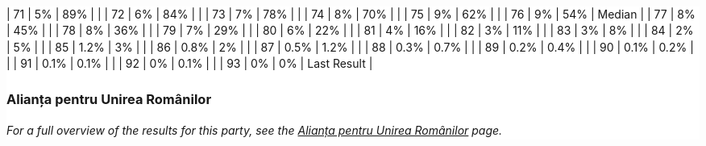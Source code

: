 | 71 | 5% | 89% |  |
| 72 | 6% | 84% |  |
| 73 | 7% | 78% |  |
| 74 | 8% | 70% |  |
| 75 | 9% | 62% |  |
| 76 | 9% | 54% | Median |
| 77 | 8% | 45% |  |
| 78 | 8% | 36% |  |
| 79 | 7% | 29% |  |
| 80 | 6% | 22% |  |
| 81 | 4% | 16% |  |
| 82 | 3% | 11% |  |
| 83 | 3% | 8% |  |
| 84 | 2% | 5% |  |
| 85 | 1.2% | 3% |  |
| 86 | 0.8% | 2% |  |
| 87 | 0.5% | 1.2% |  |
| 88 | 0.3% | 0.7% |  |
| 89 | 0.2% | 0.4% |  |
| 90 | 0.1% | 0.2% |  |
| 91 | 0.1% | 0.1% |  |
| 92 | 0% | 0.1% |  |
| 93 | 0% | 0% | Last Result |

### Alianța pentru Unirea Românilor

*For a full overview of the results for this party, see the [Alianța pentru Unirea Românilor](party-alianțapentruunirearomânilor.html) page.*
